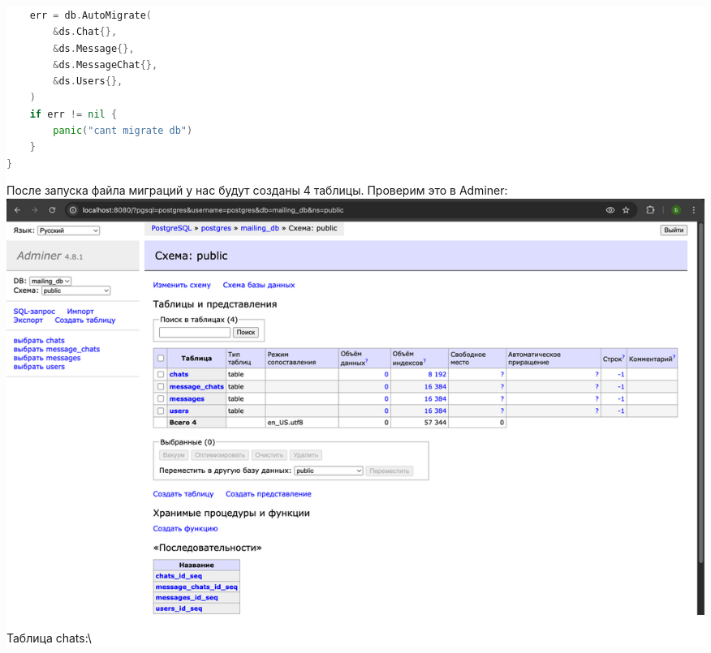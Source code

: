 ```go
	err = db.AutoMigrate(
		&ds.Chat{},
		&ds.Message{},
		&ds.MessageChat{},
		&ds.Users{},
	)
	if err != nil {
		panic("cant migrate db")
	}
}
```

После запуска файла миграций у нас будут созданы 4 таблицы. Проверим это в Adminer:
![](docs/17.png)

Таблица chats:\